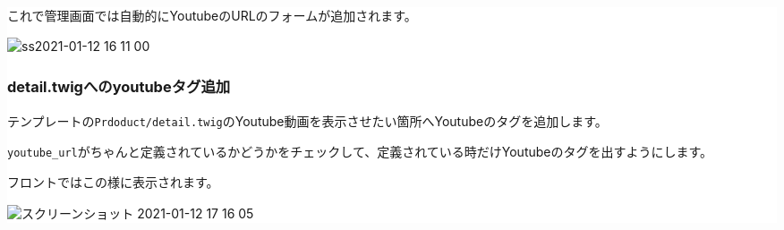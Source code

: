 これで管理画面では自動的にYoutubeのURLのフォームが追加されます。

<img width="914" alt="ss2021-01-12 16 11 00" src="https://user-images.githubusercontent.com/485749/104288126-bf1f7880-54fa-11eb-816d-75b0d947abef.png">

### detail.twigへのyoutubeタグ追加

テンプレートの``Prdoduct/detail.twig``のYoutube動画を表示させたい箇所へYoutubeのタグを追加します。

<script src="https://gist.github.com/tao-s/3b67f9f6dc19f78593eda49877df3b6b.js"></script>


`youtube_url`がちゃんと定義されているかどうかをチェックして、定義されている時だけYoutubeのタグを出すようにします。

フロントではこの様に表示されます。

<img width="1204" alt="スクリーンショット 2021-01-12 17 16 05" src="https://user-images.githubusercontent.com/485749/104288010-94cdbb00-54fa-11eb-80b0-2c524478ed5e.png">
